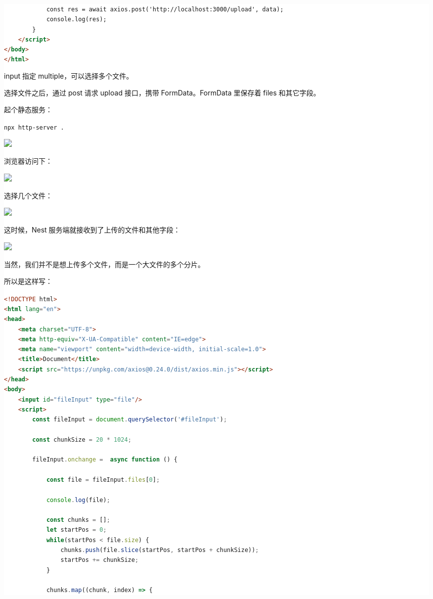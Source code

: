 ```html
            const res = await axios.post('http://localhost:3000/upload', data);
            console.log(res);
        }
    </script>
</body>
</html>
```

input 指定 multiple，可以选择多个文件。

选择文件之后，通过 post 请求 upload 接口，携带 FormData。FormData 里保存着 files 和其它字段。

起个静态服务：

```
npx http-server .
```

![](https://p9-juejin.byteimg.com/tos-cn-i-k3u1fbpfcp/963cad3215e74adda04408c2e8b18e89~tplv-k3u1fbpfcp-jj-mark:0:0:0:0:q75.image#?w=760&h=614&s=94942&e=png&b=181818)

浏览器访问下：

![](https://p9-juejin.byteimg.com/tos-cn-i-k3u1fbpfcp/b4ad8f16478246868e4c5d6a5fb12f0c~tplv-k3u1fbpfcp-jj-mark:0:0:0:0:q75.image#?w=700&h=410&s=26857&e=png&b=fefefe)

选择几个文件：

![](https://p1-juejin.byteimg.com/tos-cn-i-k3u1fbpfcp/480c15d09dc044659723b175cb8d4fd0~tplv-k3u1fbpfcp-jj-mark:0:0:0:0:q75.image#?w=1572&h=1020&s=1136212&e=gif&f=42&b=fdfdfd)

这时候，Nest 服务端就接收到了上传的文件和其他字段：

![](https://p9-juejin.byteimg.com/tos-cn-i-k3u1fbpfcp/2171fb3efe294ae384b5ba54ce40e051~tplv-k3u1fbpfcp-jj-mark:0:0:0:0:q75.image#?w=1730&h=1232&s=361371&e=png&b=191919)

当然，我们并不是想上传多个文件，而是一个大文件的多个分片。

所以是这样写：

```html
<!DOCTYPE html>
<html lang="en">
<head>
    <meta charset="UTF-8">
    <meta http-equiv="X-UA-Compatible" content="IE=edge">
    <meta name="viewport" content="width=device-width, initial-scale=1.0">
    <title>Document</title>
    <script src="https://unpkg.com/axios@0.24.0/dist/axios.min.js"></script>
</head>
<body>
    <input id="fileInput" type="file"/>
    <script>
        const fileInput = document.querySelector('#fileInput');

        const chunkSize = 20 * 1024;

        fileInput.onchange =  async function () {

            const file = fileInput.files[0];

            console.log(file);

            const chunks = [];
            let startPos = 0;
            while(startPos < file.size) {
                chunks.push(file.slice(startPos, startPos + chunkSize));
                startPos += chunkSize;
            }

            chunks.map((chunk, index) => {
```
